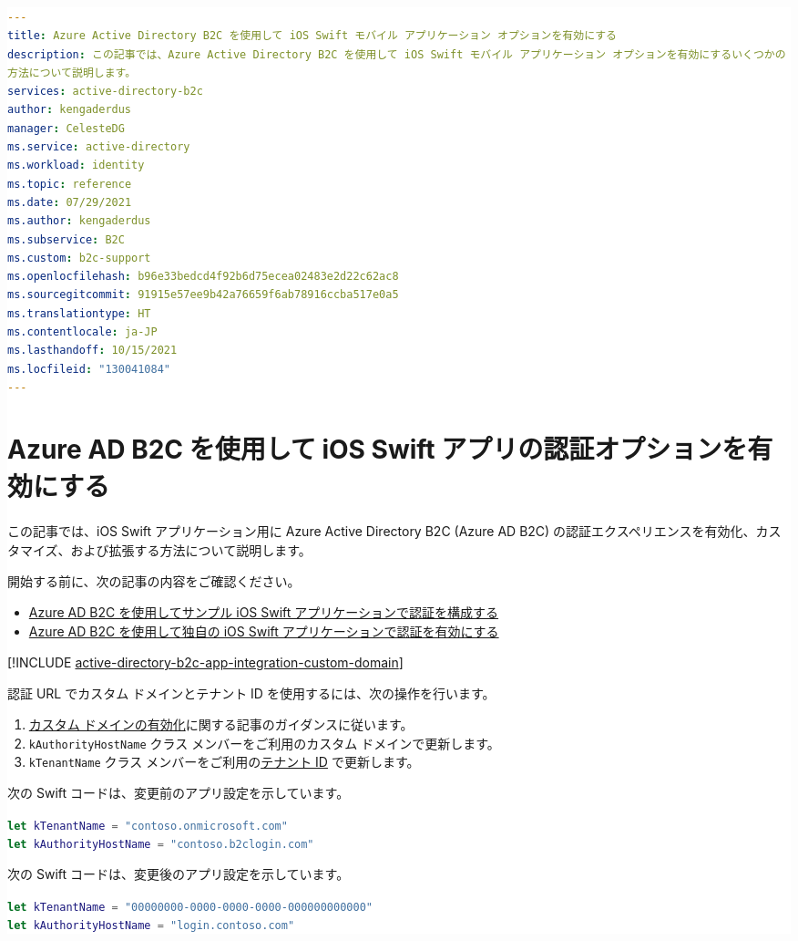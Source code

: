 ```yaml
---
title: Azure Active Directory B2C を使用して iOS Swift モバイル アプリケーション オプションを有効にする
description: この記事では、Azure Active Directory B2C を使用して iOS Swift モバイル アプリケーション オプションを有効にするいくつかの方法について説明します。
services: active-directory-b2c
author: kengaderdus
manager: CelesteDG
ms.service: active-directory
ms.workload: identity
ms.topic: reference
ms.date: 07/29/2021
ms.author: kengaderdus
ms.subservice: B2C
ms.custom: b2c-support
ms.openlocfilehash: b96e33bedcd4f92b6d75ecea02483e2d22c62ac8
ms.sourcegitcommit: 91915e57ee9b42a76659f6ab78916ccba517e0a5
ms.translationtype: HT
ms.contentlocale: ja-JP
ms.lasthandoff: 10/15/2021
ms.locfileid: "130041084"
---
```

# <a name="enable-authentication-options-in-an-ios-swift-app-by-using-azure-ad-b2c"></a>Azure AD B2C を使用して iOS Swift アプリの認証オプションを有効にする 

この記事では、iOS Swift アプリケーション用に Azure Active Directory B2C (Azure AD B2C) の認証エクスペリエンスを有効化、カスタマイズ、および拡張する方法について説明します。 

開始する前に、次の記事の内容をご確認ください。 
* [Azure AD B2C を使用してサンプル iOS Swift アプリケーションで認証を構成する](configure-authentication-sample-ios-app.md)
* [Azure AD B2C を使用して独自の iOS Swift アプリケーションで認証を有効にする](enable-authentication-ios-app.md)

[!INCLUDE [active-directory-b2c-app-integration-custom-domain](../../includes/active-directory-b2c-app-integration-custom-domain.md)]

認証 URL でカスタム ドメインとテナント ID を使用するには、次の操作を行います。 

1. [カスタム ドメインの有効化](custom-domain.md)に関する記事のガイダンスに従います。
1. `kAuthorityHostName` クラス メンバーをご利用のカスタム ドメインで更新します。
1. `kTenantName` クラス メンバーをご利用の[テナント ID](tenant-management.md#get-your-tenant-id) で更新します。

次の Swift コードは、変更前のアプリ設定を示しています。

```swift
let kTenantName = "contoso.onmicrosoft.com" 
let kAuthorityHostName = "contoso.b2clogin.com" 
```

次の Swift コードは、変更後のアプリ設定を示しています。

```swift
let kTenantName = "00000000-0000-0000-0000-000000000000" 
let kAuthorityHostName = "login.contoso.com" 
```
